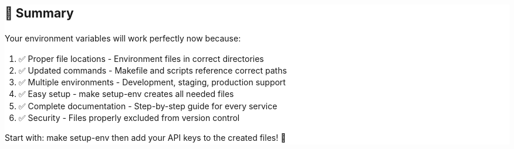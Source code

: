 ## 🎯 Summary

Your environment variables will work perfectly now because:

1. ✅ Proper file locations - Environment files in correct directories
2. ✅ Updated commands - Makefile and scripts reference correct paths
3. ✅ Multiple environments - Development, staging, production support
4. ✅ Easy setup - make setup-env creates all needed files
5. ✅ Complete documentation - Step-by-step guide for every service
6. ✅ Security - Files properly excluded from version control

Start with: make setup-env then add your API keys to the created files! 🚀